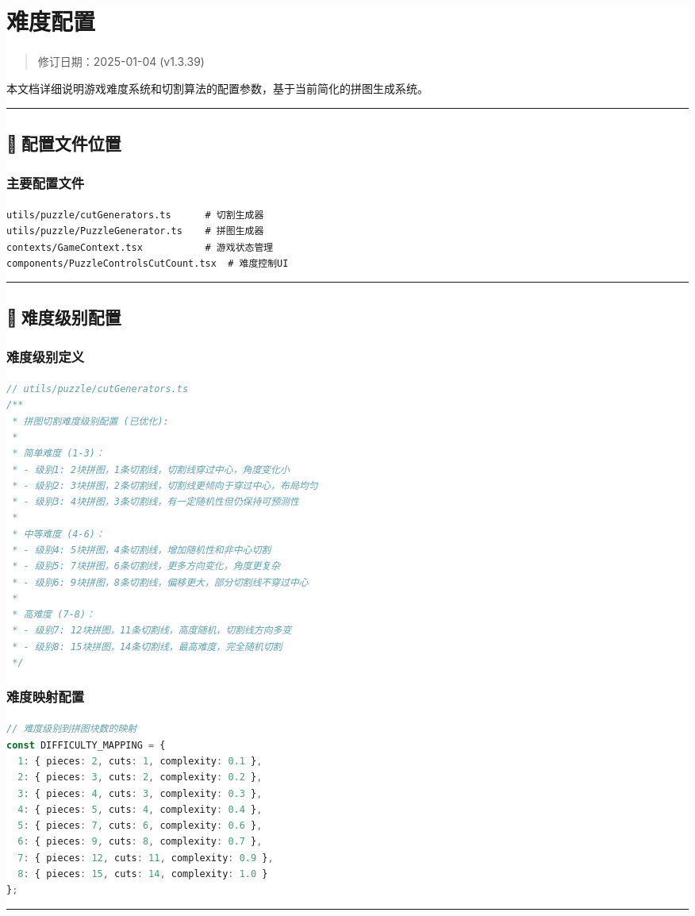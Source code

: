 # 难度配置

> 修订日期：2025-01-04 (v1.3.39)

本文档详细说明游戏难度系统和切割算法的配置参数，基于当前简化的拼图生成系统。

---

## 📁 配置文件位置

### 主要配置文件
```
utils/puzzle/cutGenerators.ts      # 切割生成器
utils/puzzle/PuzzleGenerator.ts    # 拼图生成器
contexts/GameContext.tsx           # 游戏状态管理
components/PuzzleControlsCutCount.tsx  # 难度控制UI
```

---

## 🎯 难度级别配置

### 难度级别定义
```typescript
// utils/puzzle/cutGenerators.ts
/**
 * 拼图切割难度级别配置 (已优化):
 * 
 * 简单难度 (1-3)：
 * - 级别1: 2块拼图，1条切割线，切割线穿过中心，角度变化小
 * - 级别2: 3块拼图，2条切割线，切割线更倾向于穿过中心，布局均匀
 * - 级别3: 4块拼图，3条切割线，有一定随机性但仍保持可预测性
 * 
 * 中等难度 (4-6)：
 * - 级别4: 5块拼图，4条切割线，增加随机性和非中心切割
 * - 级别5: 7块拼图，6条切割线，更多方向变化，角度更复杂
 * - 级别6: 9块拼图，8条切割线，偏移更大，部分切割线不穿过中心
 * 
 * 高难度 (7-8)：
 * - 级别7: 12块拼图，11条切割线，高度随机，切割线方向多变
 * - 级别8: 15块拼图，14条切割线，最高难度，完全随机切割
 */
```

### 难度映射配置
```typescript
// 难度级别到拼图块数的映射
const DIFFICULTY_MAPPING = {
  1: { pieces: 2, cuts: 1, complexity: 0.1 },
  2: { pieces: 3, cuts: 2, complexity: 0.2 },
  3: { pieces: 4, cuts: 3, complexity: 0.3 },
  4: { pieces: 5, cuts: 4, complexity: 0.4 },
  5: { pieces: 7, cuts: 6, complexity: 0.6 },
  6: { pieces: 9, cuts: 8, complexity: 0.7 },
  7: { pieces: 12, cuts: 11, complexity: 0.9 },
  8: { pieces: 15, cuts: 14, complexity: 1.0 }
};
```

---